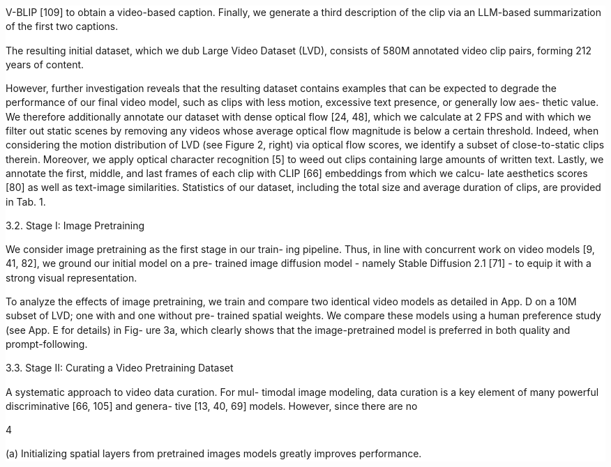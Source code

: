 V-BLIP [109] to obtain a video-based caption. Finally, we
generate a third description of the clip via an LLM-based
summarization of the first two captions.

The resulting initial dataset, which we dub Large Video
Dataset (LVD), consists of 580M annotated video clip pairs,
forming 212 years of content.

However, further investigation reveals that the resulting
dataset contains examples that can be expected to degrade
the performance of our final video model, such as clips with
less motion, excessive text presence, or generally low aes-
thetic value. We therefore additionally annotate our dataset
with dense optical flow [24, 48], which we calculate at 2
FPS and with which we filter out static scenes by removing
any videos whose average optical flow magnitude is below
a certain threshold. Indeed, when considering the motion
distribution of LVD (see Figure 2, right) via optical flow
scores, we identify a subset of close-to-static clips therein.
Moreover, we apply optical character recognition [5] to
weed out clips containing large amounts of written text.
Lastly, we annotate the first, middle, and last frames of
each clip with CLIP [66] embeddings from which we calcu-
late aesthetics scores [80] as well as text-image similarities.
Statistics of our dataset, including the total size and average
duration of clips, are provided in Tab. 1.

3.2. Stage I: Image Pretraining

We consider image pretraining as the first stage in our train-
ing pipeline. Thus, in line with concurrent work on video
models [9, 41, 82], we ground our initial model on a pre-
trained image diffusion model - namely Stable Diffusion
2.1 [71] - to equip it with a strong visual representation.

To analyze the effects of image pretraining, we train and
compare two identical video models as detailed in App. D
on a 10M subset of LVD; one with and one without pre-
trained spatial weights. We compare these models using
a human preference study (see App. E for details) in Fig-
ure 3a, which clearly shows that the image-pretrained model
is preferred in both quality and prompt-following.

3.3. Stage II: Curating a Video Pretraining Dataset

A systematic approach to video data curation. For mul-
timodal image modeling, data curation is a key element
of many powerful discriminative [66, 105] and genera-
tive [13, 40, 69] models. However, since there are no

4

(a)
Initializing spatial layers from
pretrained images models greatly
improves performance.
